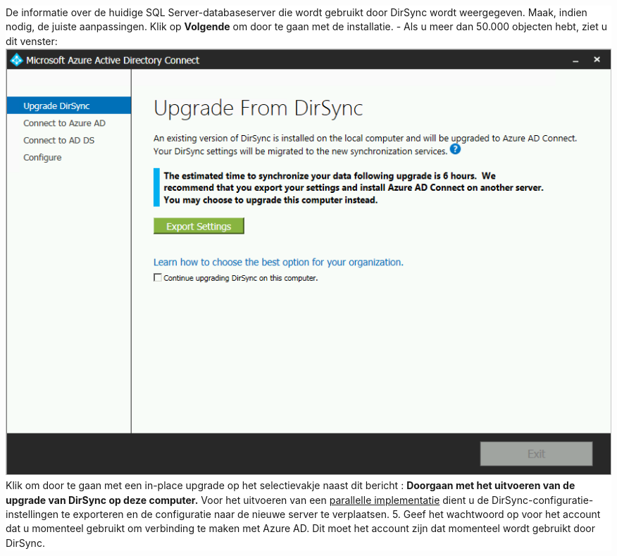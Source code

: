 De informatie over de huidige SQL Server-databaseserver die wordt gebruikt door DirSync wordt weergegeven. Maak, indien nodig, de juiste aanpassingen. Klik op **Volgende** om door te gaan met de installatie.
    - Als u meer dan 50.000 objecten hebt, ziet u dit venster: ![Analyse voltooid, gereed voor upgrade van DirSync](./media/active-directory-aadconnect-dirsync-upgrade-get-started/AnalysisRecommendParallel.png)  
Klik om door te gaan met een in-place upgrade op het selectievakje naast dit bericht : **Doorgaan met het uitvoeren van de upgrade van DirSync op deze computer.**
Voor het uitvoeren van een [parallelle implementatie](#parallel-deployment) dient u de DirSync-configuratie-instellingen te exporteren en de configuratie naar de nieuwe server te verplaatsen.
5. Geef het wachtwoord op voor het account dat u momenteel gebruikt om verbinding te maken met Azure AD. Dit moet het account zijn dat momenteel wordt gebruikt door DirSync.